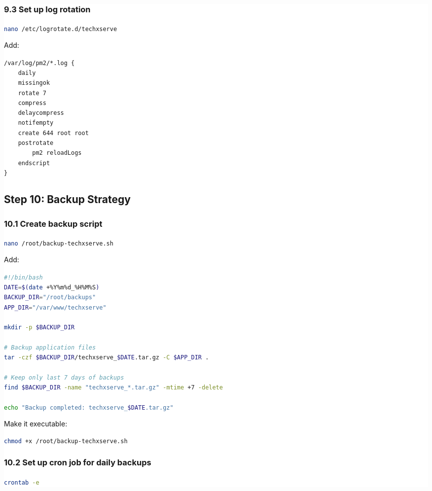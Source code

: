 ### 9.3 Set up log rotation
```bash
nano /etc/logrotate.d/techxserve
```

Add:
```
/var/log/pm2/*.log {
    daily
    missingok
    rotate 7
    compress
    delaycompress
    notifempty
    create 644 root root
    postrotate
        pm2 reloadLogs
    endscript
}
```

## Step 10: Backup Strategy

### 10.1 Create backup script
```bash
nano /root/backup-techxserve.sh
```

Add:
```bash
#!/bin/bash
DATE=$(date +%Y%m%d_%H%M%S)
BACKUP_DIR="/root/backups"
APP_DIR="/var/www/techxserve"

mkdir -p $BACKUP_DIR

# Backup application files
tar -czf $BACKUP_DIR/techxserve_$DATE.tar.gz -C $APP_DIR .

# Keep only last 7 days of backups
find $BACKUP_DIR -name "techxserve_*.tar.gz" -mtime +7 -delete

echo "Backup completed: techxserve_$DATE.tar.gz"
```

Make it executable:
```bash
chmod +x /root/backup-techxserve.sh
```

### 10.2 Set up cron job for daily backups
```bash
crontab -e
```

